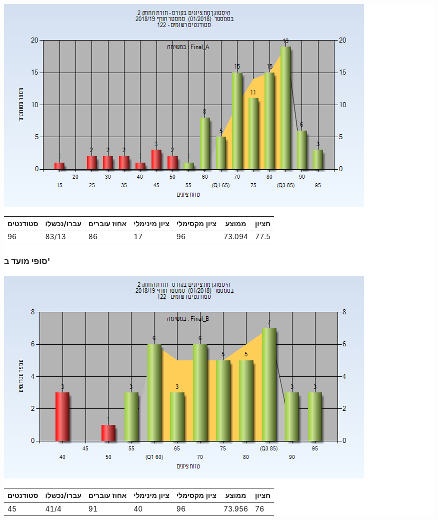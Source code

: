 ![201801 Final_A](201801/Final_A.png)

| סטודנטים | עברו/נכשלו | אחוז עוברים | ציון מינימלי | ציון מקסימלי | ממוצע | חציון |
| ---- | ---- | ---- | ---- | ---- | ---- | ---- |
| 96 | 83/13 | 86 | 17 | 96 | 73.094 | 77.5 |

<h3 id="201801-Final_B">סופי מועד ב'</h3>

![201801 Final_B](201801/Final_B.png)

| סטודנטים | עברו/נכשלו | אחוז עוברים | ציון מינימלי | ציון מקסימלי | ממוצע | חציון |
| ---- | ---- | ---- | ---- | ---- | ---- | ---- |
| 45 | 41/4 | 91 | 40 | 96 | 73.956 | 76 |

